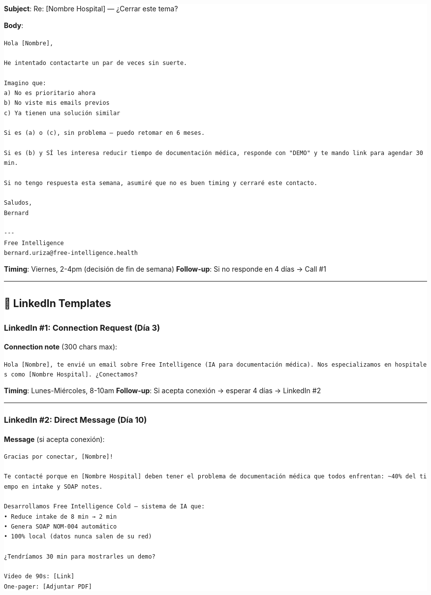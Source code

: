 **Subject**: Re: [Nombre Hospital] — ¿Cerrar este tema?

**Body**:
```
Hola [Nombre],

He intentado contactarte un par de veces sin suerte.

Imagino que:
a) No es prioritario ahora
b) No viste mis emails previos
c) Ya tienen una solución similar

Si es (a) o (c), sin problema — puedo retomar en 6 meses.

Si es (b) y SÍ les interesa reducir tiempo de documentación médica, responde con "DEMO" y te mando link para agendar 30 min.

Si no tengo respuesta esta semana, asumiré que no es buen timing y cerraré este contacto.

Saludos,
Bernard

---
Free Intelligence
bernard.uriza@free-intelligence.health
```

**Timing**: Viernes, 2-4pm (decisión de fin de semana)
**Follow-up**: Si no responde en 4 días → Call #1

---

## 💼 LinkedIn Templates

### LinkedIn #1: Connection Request (Día 3)

**Connection note** (300 chars max):
```
Hola [Nombre], te envié un email sobre Free Intelligence (IA para documentación médica). Nos especializamos en hospitales como [Nombre Hospital]. ¿Conectamos?
```

**Timing**: Lunes-Miércoles, 8-10am
**Follow-up**: Si acepta conexión → esperar 4 días → LinkedIn #2

---

### LinkedIn #2: Direct Message (Día 10)

**Message** (si acepta conexión):
```
Gracias por conectar, [Nombre]!

Te contacté porque en [Nombre Hospital] deben tener el problema de documentación médica que todos enfrentan: ~40% del tiempo en intake y SOAP notes.

Desarrollamos Free Intelligence Cold — sistema de IA que:
• Reduce intake de 8 min → 2 min
• Genera SOAP NOM-004 automático
• 100% local (datos nunca salen de su red)

¿Tendríamos 30 min para mostrarles un demo?

Video de 90s: [Link]
One-pager: [Adjuntar PDF]
```